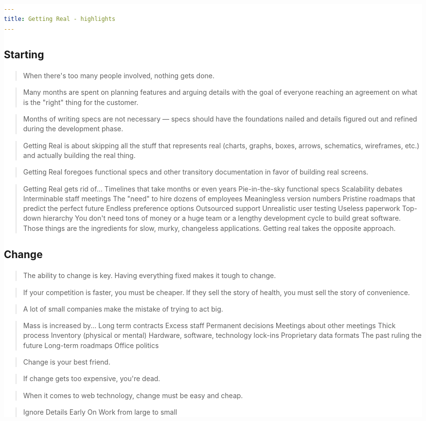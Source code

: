 ```yaml
---
title: Getting Real - highlights
---
```


## Starting

> When there's too many people involved, nothing gets done.

> Many months are spent on planning features and arguing details with the goal
> of everyone reaching an agreement on what is the "right" thing for the
> customer.

> Months of writing specs are not necessary — specs should have the foundations
> nailed and details figured out and refined during the development phase.

> Getting Real is about skipping all the stuff that represents real (charts,
> graphs, boxes, arrows, schematics, wireframes, etc.) and actually building the
> real thing.

> Getting Real foregoes functional specs and other transitory documentation in
> favor of building real screens.

> Getting Real gets rid of... Timelines that take months or even years
> Pie-in-the-sky functional specs Scalability debates Interminable staff
> meetings The "need" to hire dozens of employees Meaningless version numbers
> Pristine roadmaps that predict the perfect future Endless preference options
> Outsourced support Unrealistic user testing Useless paperwork Top-down
> hierarchy You don't need tons of money or a huge team or a lengthy development
> cycle to build great software. Those things are the ingredients for slow,
> murky, changeless applications. Getting real takes the opposite approach.

## Change

> The ability to change is key. Having everything fixed makes it tough to
> change.

> If your competition is faster, you must be cheaper. If they sell the story of
> health, you must sell the story of convenience.

> A lot of small companies make the mistake of trying to act big.

> Mass is increased by... Long term contracts Excess staff Permanent decisions
> Meetings about other meetings Thick process Inventory (physical or mental)
> Hardware, software, technology lock-ins Proprietary data formats The past
> ruling the future Long-term roadmaps Office politics

> Change is your best friend.

> If change gets too expensive, you're dead.

> When it comes to web technology, change must be easy and cheap.

> Ignore Details Early On Work from large to small
